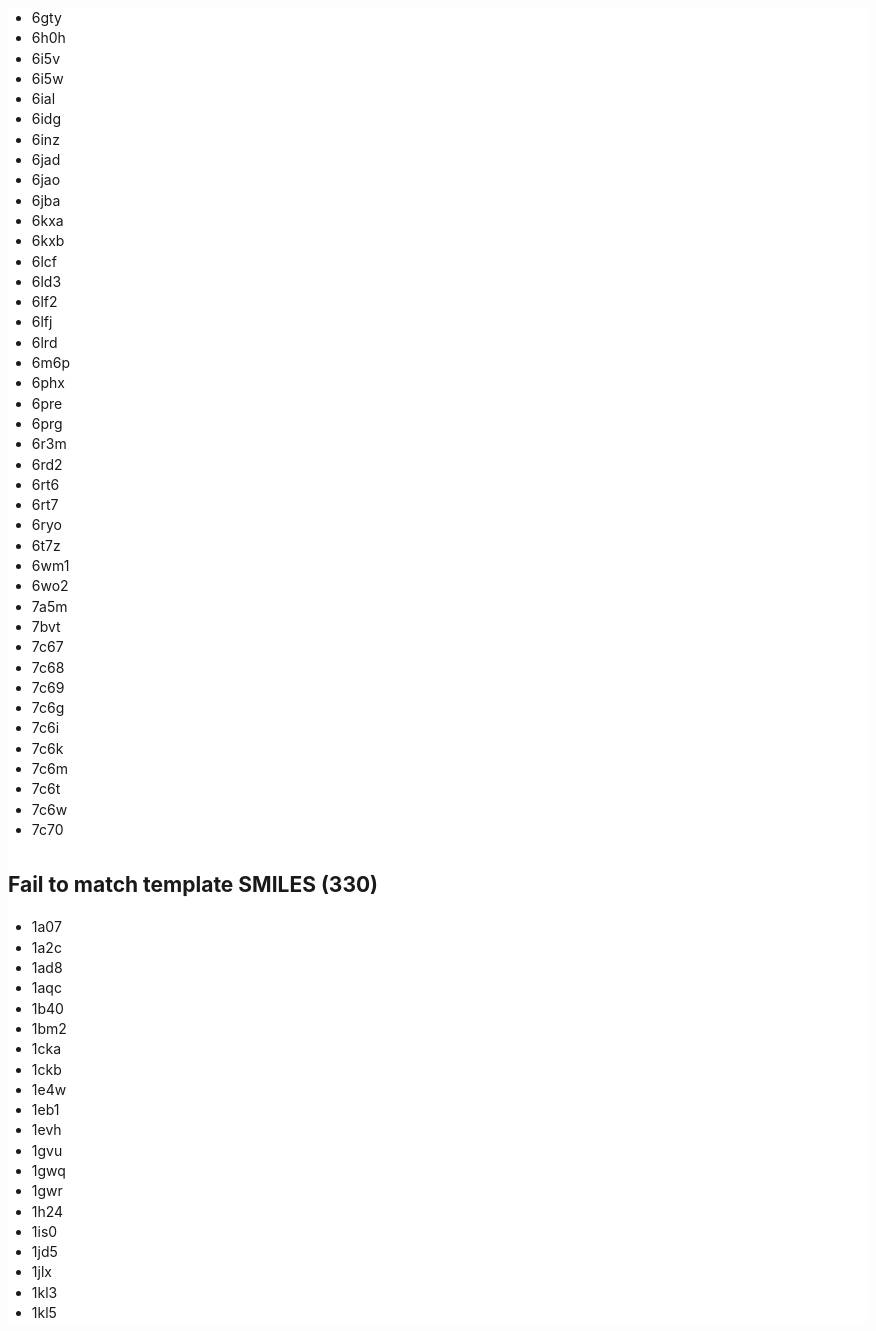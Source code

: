 + 6gty
+ 6h0h
+ 6i5v
+ 6i5w
+ 6ial
+ 6idg
+ 6inz
+ 6jad
+ 6jao
+ 6jba
+ 6kxa
+ 6kxb
+ 6lcf
+ 6ld3
+ 6lf2
+ 6lfj
+ 6lrd
+ 6m6p
+ 6phx
+ 6pre
+ 6prg
+ 6r3m
+ 6rd2
+ 6rt6
+ 6rt7
+ 6ryo
+ 6t7z
+ 6wm1
+ 6wo2
+ 7a5m
+ 7bvt
+ 7c67
+ 7c68
+ 7c69
+ 7c6g
+ 7c6i
+ 7c6k
+ 7c6m
+ 7c6t
+ 7c6w
+ 7c70

## Fail to match template SMILES (330)
+ 1a07
+ 1a2c
+ 1ad8
+ 1aqc
+ 1b40
+ 1bm2
+ 1cka
+ 1ckb
+ 1e4w
+ 1eb1
+ 1evh
+ 1gvu
+ 1gwq
+ 1gwr
+ 1h24
+ 1is0
+ 1jd5
+ 1jlx
+ 1kl3
+ 1kl5